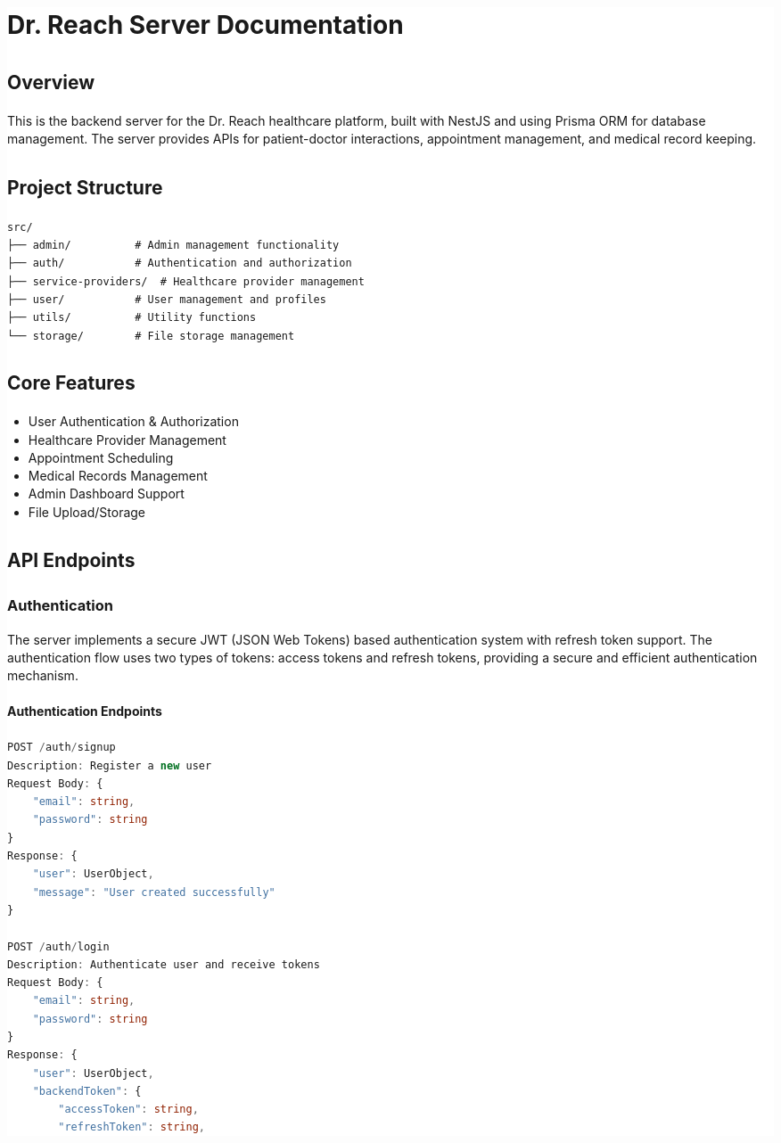 # Dr. Reach Server Documentation

## Overview

This is the backend server for the Dr. Reach healthcare platform, built with NestJS and using Prisma ORM for database management. The server provides APIs for patient-doctor interactions, appointment management, and medical record keeping.

## Project Structure

```directory
src/
├── admin/          # Admin management functionality
├── auth/           # Authentication and authorization
├── service-providers/  # Healthcare provider management
├── user/           # User management and profiles
├── utils/          # Utility functions
└── storage/        # File storage management
```

## Core Features

- User Authentication & Authorization
- Healthcare Provider Management
- Appointment Scheduling
- Medical Records Management
- Admin Dashboard Support
- File Upload/Storage

## API Endpoints

### Authentication

The server implements a secure JWT (JSON Web Tokens) based authentication system with refresh token support. The authentication flow uses two types of tokens: access tokens and refresh tokens, providing a secure and efficient authentication mechanism.

#### Authentication Endpoints

```typescript
POST /auth/signup
Description: Register a new user
Request Body: {
    "email": string,
    "password": string
}
Response: {
    "user": UserObject,
    "message": "User created successfully"
}

POST /auth/login
Description: Authenticate user and receive tokens
Request Body: {
    "email": string,
    "password": string
}
Response: {
    "user": UserObject,
    "backendToken": {
        "accessToken": string,
        "refreshToken": string,
```